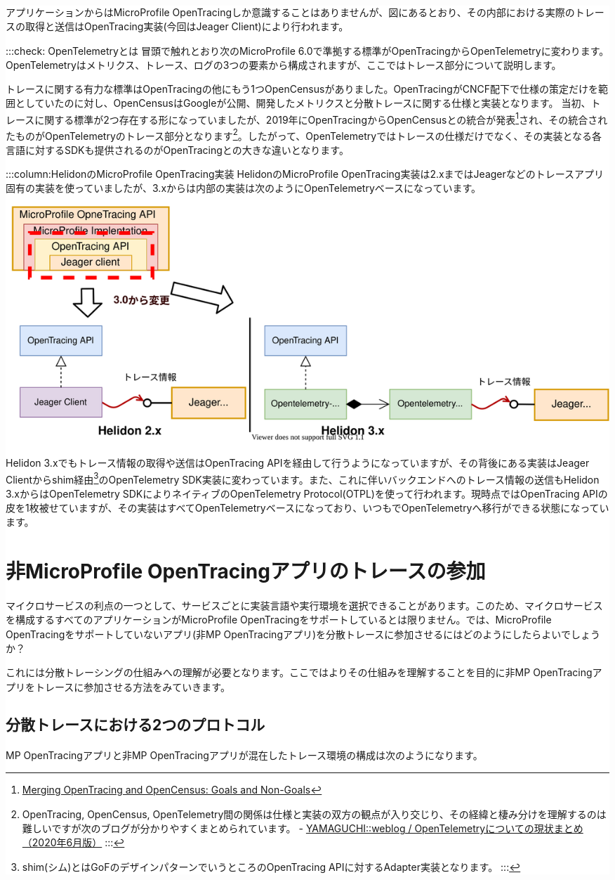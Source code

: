 
アプリケーションからはMicroProfile OpenTracingしか意識することはありませんが、図にあるとおり、その内部における実際のトレースの取得と送信はOpenTracing実装(今回はJeager Client)により行われます。

:::check: OpenTelemetryとは
冒頭で触れとおり次のMicroProfile 6.0で準拠する標準がOpenTracingからOpenTelemetryに変わります。OpenTelemetryはメトリクス、トレース、ログの3つの要素から構成されますが、ここではトレース部分について説明します。

トレースに関する有力な標準はOpenTracingの他にもう1つOpenCensusがありました。OpenTracingがCNCF配下で仕様の策定だけを範囲としていたのに対し、OpenCensusはGoogleが公開、開発したメトリクスと分散トレースに関する仕様と実装となります。
当初、トレースに関する標準が2つ存在する形になっていましたが、2019年にOpenTracingからOpenCensusとの統合が発表[^4]され、その統合されたものがOpenTelemetryのトレース部分となります[^5]。したがって、OpenTelemetryではトレースの仕様だけでなく、その実装となる各言語に対するSDKも提供されるのがOpenTracingとの大きな違いとなります。

[^4]: [Merging OpenTracing and OpenCensus: Goals and Non-Goals](https://medium.com/opentracing/merging-opentracing-and-opencensus-f0fe9c7ca6f0)
[^5]: OpenTracing, OpenCensus, OpenTelemetry間の関係は仕様と実装の双方の観点が入り交じり、その経緯と棲み分けを理解するのは難しいですが次のブログが分かりやすくまとめられています。 - [YAMAGUCHI::weblog / OpenTelemetryについての現状まとめ （2020年6月版）](https://ymotongpoo.hatenablog.com/entry/2020/06/01/164221)
:::

:::column:HelidonのMicroProfile OpenTracing実装
HelidonのMicroProfile OpenTracing実装は2.xまではJeagerなどのトレースアプリ固有の実装を使っていましたが、3.xからは内部の実装は次のようにOpenTelemetryベースになっています。

![helidon-impl](../../../img/mp/16-3_tracing.drawio.svg)

Helidon 3.xでもトレース情報の取得や送信はOpenTracing APIを経由して行うようになっていますが、その背後にある実装はJeager Clientからshim経由[^6]のOpenTelemetry SDK実装に変わっています。また、これに伴いバックエンドへのトレース情報の送信もHelidon 3.xからはOpenTelemetry SDKによりネイティブのOpenTelemetry Protocol(OTPL)を使って行われます。現時点ではOpenTracing APIの皮を1枚被せていますが、その実装はすべてOpenTelemetryベースになっており、いつもでOpenTelemetryへ移行ができる状態になっています。

[^6]:shim(シム)とはGoFのデザインパターンでいうところのOpenTracing APIに対するAdapter実装となります。
:::

# 非MicroProfile OpenTracingアプリのトレースの参加
マイクロサービスの利点の一つとして、サービスごとに実装言語や実行環境を選択できることがあります。このため、マイクロサービスを構成するすべてのアプリケーションがMicroProfile OpenTracingをサポートしているとは限りません。では、MicroProfile OpenTracingをサポートしていないアプリ(非MP OpenTracingアプリ)を分散トレースに参加させるにはどのようにしたらよいでしょうか？

これには分散トレーシングの仕組みへの理解が必要となります。ここではよりその仕組みを理解することを目的に非MP OpenTracingアプリをトレースに参加させる方法をみていきます。

## 分散トレースにおける2つのプロトコル
MP OpenTracingアプリと非MP OpenTracingアプリが混在したトレース環境の構成は次のようになります。


[^7]: OpenTelemetryがバックエンドに送信するテレメトリーデータはSpan情報だけではなくメトリクスやログも含まれます。このため、OpenTelemetryにSpnaフォーマットといった用語はなく、バックエンドに送信するデータフォーマットに該当する用語は`Exporter`となりますが、ここでは用語の混乱を避けるためSpanフォーマットと呼んでいます。
[^9]: OpenTelemetry Java agenetのデフォルトのPropagationフォーマットはW3Cにより策定されている[`tracecontext`](https://www.w3.org/TR/trace-context/)となります。また、Spanフォーマットのデフォルトは`otlp`のため環境変数の設定は省略も可能です。